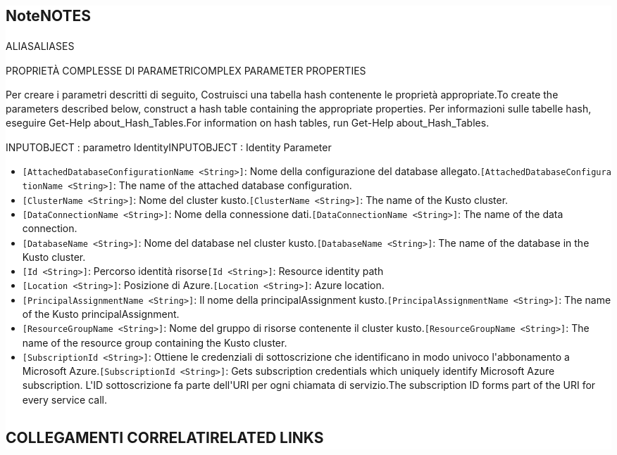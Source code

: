 ## <span data-ttu-id="d6fbe-144">Note</span><span class="sxs-lookup"><span data-stu-id="d6fbe-144">NOTES</span></span>

<span data-ttu-id="d6fbe-145">ALIAS</span><span class="sxs-lookup"><span data-stu-id="d6fbe-145">ALIASES</span></span>

<span data-ttu-id="d6fbe-146">PROPRIETÀ COMPLESSE DI PARAMETRI</span><span class="sxs-lookup"><span data-stu-id="d6fbe-146">COMPLEX PARAMETER PROPERTIES</span></span>

<span data-ttu-id="d6fbe-147">Per creare i parametri descritti di seguito, Costruisci una tabella hash contenente le proprietà appropriate.</span><span class="sxs-lookup"><span data-stu-id="d6fbe-147">To create the parameters described below, construct a hash table containing the appropriate properties.</span></span> <span data-ttu-id="d6fbe-148">Per informazioni sulle tabelle hash, eseguire Get-Help about_Hash_Tables.</span><span class="sxs-lookup"><span data-stu-id="d6fbe-148">For information on hash tables, run Get-Help about_Hash_Tables.</span></span>


<span data-ttu-id="d6fbe-149">INPUTOBJECT <IKustoIdentity> : parametro Identity</span><span class="sxs-lookup"><span data-stu-id="d6fbe-149">INPUTOBJECT <IKustoIdentity>: Identity Parameter</span></span>
  - <span data-ttu-id="d6fbe-150">`[AttachedDatabaseConfigurationName <String>]`: Nome della configurazione del database allegato.</span><span class="sxs-lookup"><span data-stu-id="d6fbe-150">`[AttachedDatabaseConfigurationName <String>]`: The name of the attached database configuration.</span></span>
  - <span data-ttu-id="d6fbe-151">`[ClusterName <String>]`: Nome del cluster kusto.</span><span class="sxs-lookup"><span data-stu-id="d6fbe-151">`[ClusterName <String>]`: The name of the Kusto cluster.</span></span>
  - <span data-ttu-id="d6fbe-152">`[DataConnectionName <String>]`: Nome della connessione dati.</span><span class="sxs-lookup"><span data-stu-id="d6fbe-152">`[DataConnectionName <String>]`: The name of the data connection.</span></span>
  - <span data-ttu-id="d6fbe-153">`[DatabaseName <String>]`: Nome del database nel cluster kusto.</span><span class="sxs-lookup"><span data-stu-id="d6fbe-153">`[DatabaseName <String>]`: The name of the database in the Kusto cluster.</span></span>
  - <span data-ttu-id="d6fbe-154">`[Id <String>]`: Percorso identità risorse</span><span class="sxs-lookup"><span data-stu-id="d6fbe-154">`[Id <String>]`: Resource identity path</span></span>
  - <span data-ttu-id="d6fbe-155">`[Location <String>]`: Posizione di Azure.</span><span class="sxs-lookup"><span data-stu-id="d6fbe-155">`[Location <String>]`: Azure location.</span></span>
  - <span data-ttu-id="d6fbe-156">`[PrincipalAssignmentName <String>]`: Il nome della principalAssignment kusto.</span><span class="sxs-lookup"><span data-stu-id="d6fbe-156">`[PrincipalAssignmentName <String>]`: The name of the Kusto principalAssignment.</span></span>
  - <span data-ttu-id="d6fbe-157">`[ResourceGroupName <String>]`: Nome del gruppo di risorse contenente il cluster kusto.</span><span class="sxs-lookup"><span data-stu-id="d6fbe-157">`[ResourceGroupName <String>]`: The name of the resource group containing the Kusto cluster.</span></span>
  - <span data-ttu-id="d6fbe-158">`[SubscriptionId <String>]`: Ottiene le credenziali di sottoscrizione che identificano in modo univoco l'abbonamento a Microsoft Azure.</span><span class="sxs-lookup"><span data-stu-id="d6fbe-158">`[SubscriptionId <String>]`: Gets subscription credentials which uniquely identify Microsoft Azure subscription.</span></span> <span data-ttu-id="d6fbe-159">L'ID sottoscrizione fa parte dell'URI per ogni chiamata di servizio.</span><span class="sxs-lookup"><span data-stu-id="d6fbe-159">The subscription ID forms part of the URI for every service call.</span></span>

## <span data-ttu-id="d6fbe-160">COLLEGAMENTI CORRELATI</span><span class="sxs-lookup"><span data-stu-id="d6fbe-160">RELATED LINKS</span></span>

